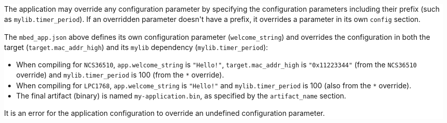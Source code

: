 The application may override any configuration parameter by specifying the configuration parameters including their prefix (such as `mylib.timer_period`). If an overridden parameter doesn't have a prefix, it overrides a parameter in its own `config` section.

The `mbed_app.json` above defines its own configuration parameter (`welcome_string`) and overrides the configuration in both the target (`target.mac_addr_high`) and its `mylib` dependency (`mylib.timer_period`):

- When compiling for `NCS36510`, `app.welcome_string` is `"Hello!"`, `target.mac_addr_high` is `"0x11223344"` (from the `NCS36510` override) and `mylib.timer_period` is 100 (from the `*` override).
- When compiling for `LPC1768`, `app.welcome_string` is `"Hello!"` and `mylib.timer_period` is 100 (also from the `*` override).
- The final artifact (binary) is named `my-application.bin`, as specified by the `artifact_name` section.

It is an error for the application configuration to override an undefined configuration parameter.
